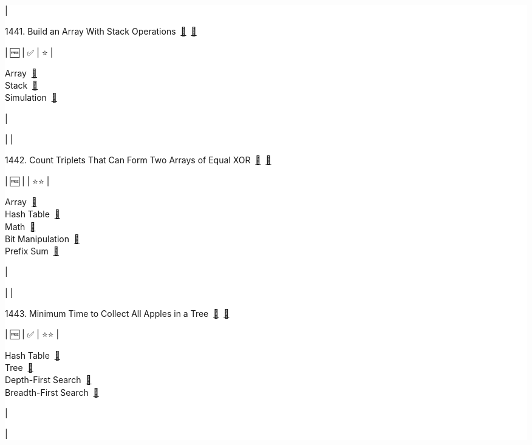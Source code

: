 | <dl><dt>1441. Build an Array With Stack Operations&nbsp;&nbsp;[:link:](https://leetcode.com/problems/build-an-array-with-stack-operations)&nbsp;&nbsp;[:memo:](../Notes/Questions/1441__build-an-array-with-stack-operations)</dt></dl>                                                                                                                                  | 🆓    | ✅      | ⭐️         | <dl><dt>Array&nbsp;&nbsp;[:link:](https://leetcode.com/tag/array)</dt><dt>Stack&nbsp;&nbsp;[:link:](https://leetcode.com/tag/stack)</dt><dt>Simulation&nbsp;&nbsp;[:link:](https://leetcode.com/tag/simulation)</dt></dl>                                                                                                                                                                                                                                                                                                 | <dl></dl>                                                                                                                                                                                                                                                                                                                                                                                                                                                                                                                                                                                                                                                                                                                                                                                                    |
| <dl><dt>1442. Count Triplets That Can Form Two Arrays of Equal XOR&nbsp;&nbsp;[:link:](https://leetcode.com/problems/count-triplets-that-can-form-two-arrays-of-equal-xor)&nbsp;&nbsp;[:memo:](../Notes/Questions/1442__count-triplets-that-can-form-two-arrays-of-equal-xor)</dt></dl>                                                                                  | 🆓    |        | ⭐️⭐️       | <dl><dt>Array&nbsp;&nbsp;[:link:](https://leetcode.com/tag/array)</dt><dt>Hash Table&nbsp;&nbsp;[:link:](https://leetcode.com/tag/hash-table)</dt><dt>Math&nbsp;&nbsp;[:link:](https://leetcode.com/tag/math)</dt><dt>Bit Manipulation&nbsp;&nbsp;[:link:](https://leetcode.com/tag/bit-manipulation)</dt><dt>Prefix Sum&nbsp;&nbsp;[:link:](https://leetcode.com/tag/prefix-sum)</dt></dl>                                                                                                                               | <dl></dl>                                                                                                                                                                                                                                                                                                                                                                                                                                                                                                                                                                                                                                                                                                                                                                                                    |
| <dl><dt>1443. Minimum Time to Collect All Apples in a Tree&nbsp;&nbsp;[:link:](https://leetcode.com/problems/minimum-time-to-collect-all-apples-in-a-tree)&nbsp;&nbsp;[:memo:](../Notes/Questions/1443__minimum-time-to-collect-all-apples-in-a-tree)</dt></dl>                                                                                                          | 🆓    | ✅      | ⭐️⭐️       | <dl><dt>Hash Table&nbsp;&nbsp;[:link:](https://leetcode.com/tag/hash-table)</dt><dt>Tree&nbsp;&nbsp;[:link:](https://leetcode.com/tag/tree)</dt><dt>Depth-First Search&nbsp;&nbsp;[:link:](https://leetcode.com/tag/depth-first-search)</dt><dt>Breadth-First Search&nbsp;&nbsp;[:link:](https://leetcode.com/tag/breadth-first-search)</dt></dl>                                                                                                                                                                         | <dl></dl>                                                                                                                                                                                                                                                                                                                                                                                                                                                                                                                                                                                                                                                                                                                                                                                                    |